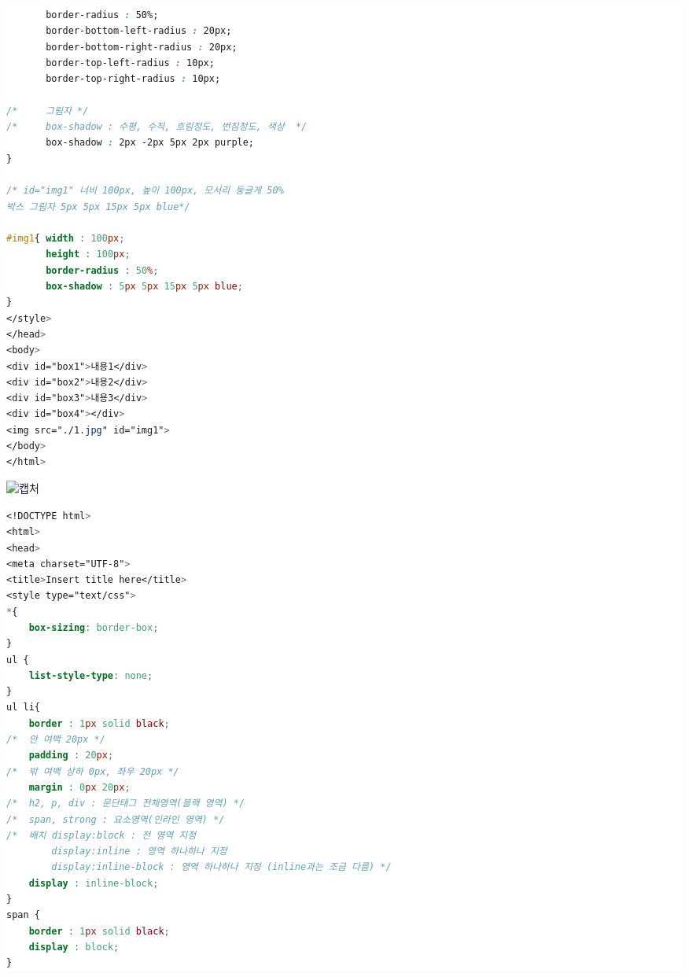 ```css
	   border-radius : 50%;
	   border-bottom-left-radius : 20px;
	   border-bottom-right-radius : 20px; 
	   border-top-left-radius : 10px;
	   border-top-right-radius : 10px; 
	   
/* 	   그림자 */
/* 	   box-shadow : 수평, 수직, 흐림정도, 번짐정도, 색상  */
	   box-shadow : 2px -2px 5px 2px purple; 
}

/* id="img1" 너비 100px, 높이 100px, 모서리 둥글게 50%
박스 그림자 5px 5px 15px 5px blue*/

#img1{ width : 100px;
	   height : 100px;
	   border-radius : 50%;
	   box-shadow : 5px 5px 15px 5px blue;
}
</style>
</head>
<body>
<div id="box1">내용1</div>
<div id="box2">내용2</div>
<div id="box3">내용3</div>
<div id="box4"></div>
<img src="./1.jpg" id="img1">
</body>
</html>
```
![캡처](https://user-images.githubusercontent.com/95197594/155251366-690b02f3-9c52-4db5-bd1d-10dbfda0f298.PNG)

```css
<!DOCTYPE html>
<html>
<head>
<meta charset="UTF-8">
<title>Insert title here</title>
<style type="text/css">
*{
	box-sizing: border-box;
}
ul {
	list-style-type: none;
}
ul li{
	border : 1px solid black;
/* 	안 여백 20px */
	padding : 20px;
/* 	밖 여백 상하 0px, 좌우 20px */
	margin : 0px 20px;
/* 	h2, p, div : 문단태그 전체영역(블랙 영역) */
/* 	span, strong : 요소영역(인라인 영역) */
/* 	배치 display:block : 전 영역 지정
	    display:inline : 영역 하나하나 지정
	    display:inline-block : 영역 하나하나 지정 (inline과는 조금 다름) */
	display : inline-block;
}
span {
	border : 1px solid black;
	display : block;
}

```